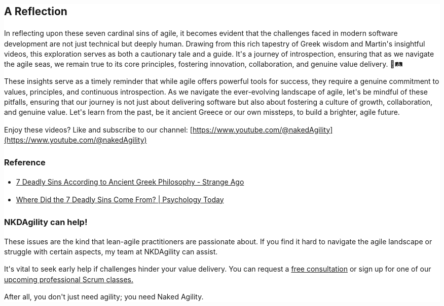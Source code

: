 ## A Reflection

In reflecting upon these seven cardinal sins of agile, it becomes evident that the challenges faced in modern software development are not just technical but deeply human. Drawing from this rich tapestry of Greek wisdom and Martin's insightful videos, this exploration serves as both a cautionary tale and a guide. It's a journey of introspection, ensuring that as we navigate the agile seas, we remain true to its core principles, fostering innovation, collaboration, and genuine value delivery. 🚀🛤️

These insights serve as a timely reminder that while agile offers powerful tools for success, they require a genuine commitment to values, principles, and continuous introspection. As we navigate the ever-evolving landscape of agile, let's be mindful of these pitfalls, ensuring that our journey is not just about delivering software but also about fostering a culture of growth, collaboration, and genuine value. Let's learn from the past, be it ancient Greece or our own missteps, to build a brighter, agile future.

Enjoy these videos? Like and subscribe to our channel: [https://www.youtube.com/@nakedAgility](https://www.youtube.com/@nakedAgility)

### **Reference**

- [7 Deadly Sins According to Ancient Greek Philosophy - Strange Ago](https://strangeago.com/7-deadly-sins-according-to-ancient-greek-philosophy/)

- [Where Did the 7 Deadly Sins Come From? | Psychology Today](https://www.psychologytoday.com/us/blog/ethics-everyone/201111/where-did-the-7-deadly-sins-come)

### **NKDAgility can help!**

These issues are the kind that lean-agile practitioners are passionate about. If you find it hard to navigate the agile landscape or struggle with certain aspects, my team at NKDAgility can assist.

It's vital to seek early help if challenges hinder your value delivery. You can request a [free consultation](https://nkdagility.com/agile-consulting-coaching/) or sign up for one of our [upcoming professional Scrum classes.](https://nkdagility.com/training-courses/course-schedule/?scope=Public)

After all, you don't just need agility; you need Naked Agility.
